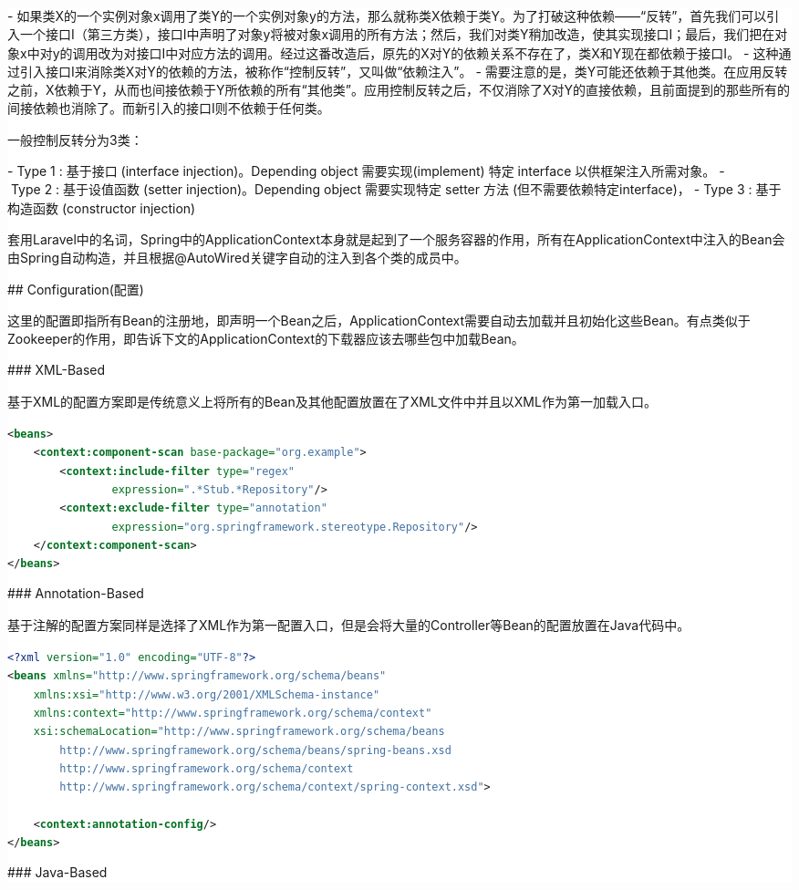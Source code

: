 - 如果类X的一个实例对象x调用了类Y的一个实例对象y的方法，那么就称类X依赖于类Y。为了打破这种依赖——“反转”，首先我们可以引入一个接口I（第三方类），接口I中声明了对象y将被对象x调用的所有方法；然后，我们对类Y稍加改造，使其实现接口I；最后，我们把在对象x中对y的调用改为对接口I中对应方法的调用。经过这番改造后，原先的X对Y的依赖关系不存在了，类X和Y现在都依赖于接口I。
- 这种通过引入接口I来消除类X对Y的依赖的方法，被称作“控制反转”，又叫做“依赖注入”。
- 需要注意的是，类Y可能还依赖于其他类。在应用反转之前，X依赖于Y，从而也间接依赖于Y所依赖的所有“其他类”。应用控制反转之后，不仅消除了X对Y的直接依赖，且前面提到的那些所有的间接依赖也消除了。而新引入的接口I则不依赖于任何类。

一般控制反转分为3类：

- Type 1 : 基于接口 (interface injection)。Depending object 需要实现(implement) 特定 interface 以供框架注入所需对象。
- Type 2 : 基于设值函数 (setter injection)。Depending object 需要实现特定 setter 方法 (但不需要依赖特定interface)，
- Type 3 : 基于构造函数 (constructor injection)

套用Laravel中的名词，Spring中的ApplicationContext本身就是起到了一个服务容器的作用，所有在ApplicationContext中注入的Bean会由Spring自动构造，并且根据@AutoWired关键字自动的注入到各个类的成员中。

## Configuration(配置)

这里的配置即指所有Bean的注册地，即声明一个Bean之后，ApplicationContext需要自动去加载并且初始化这些Bean。有点类似于Zookeeper的作用，即告诉下文的ApplicationContext的下载器应该去哪些包中加载Bean。

### XML-Based

基于XML的配置方案即是传统意义上将所有的Bean及其他配置放置在了XML文件中并且以XML作为第一加载入口。

``` xml
<beans>
    <context:component-scan base-package="org.example">
        <context:include-filter type="regex"
                expression=".*Stub.*Repository"/>
        <context:exclude-filter type="annotation"
                expression="org.springframework.stereotype.Repository"/>
    </context:component-scan>
</beans>
```



### Annotation-Based

基于注解的配置方案同样是选择了XML作为第一配置入口，但是会将大量的Controller等Bean的配置放置在Java代码中。

``` xml
<?xml version="1.0" encoding="UTF-8"?>
<beans xmlns="http://www.springframework.org/schema/beans"
    xmlns:xsi="http://www.w3.org/2001/XMLSchema-instance"
    xmlns:context="http://www.springframework.org/schema/context"
    xsi:schemaLocation="http://www.springframework.org/schema/beans
        http://www.springframework.org/schema/beans/spring-beans.xsd
        http://www.springframework.org/schema/context
        http://www.springframework.org/schema/context/spring-context.xsd">

    <context:annotation-config/>
</beans>
```

### Java-Based
